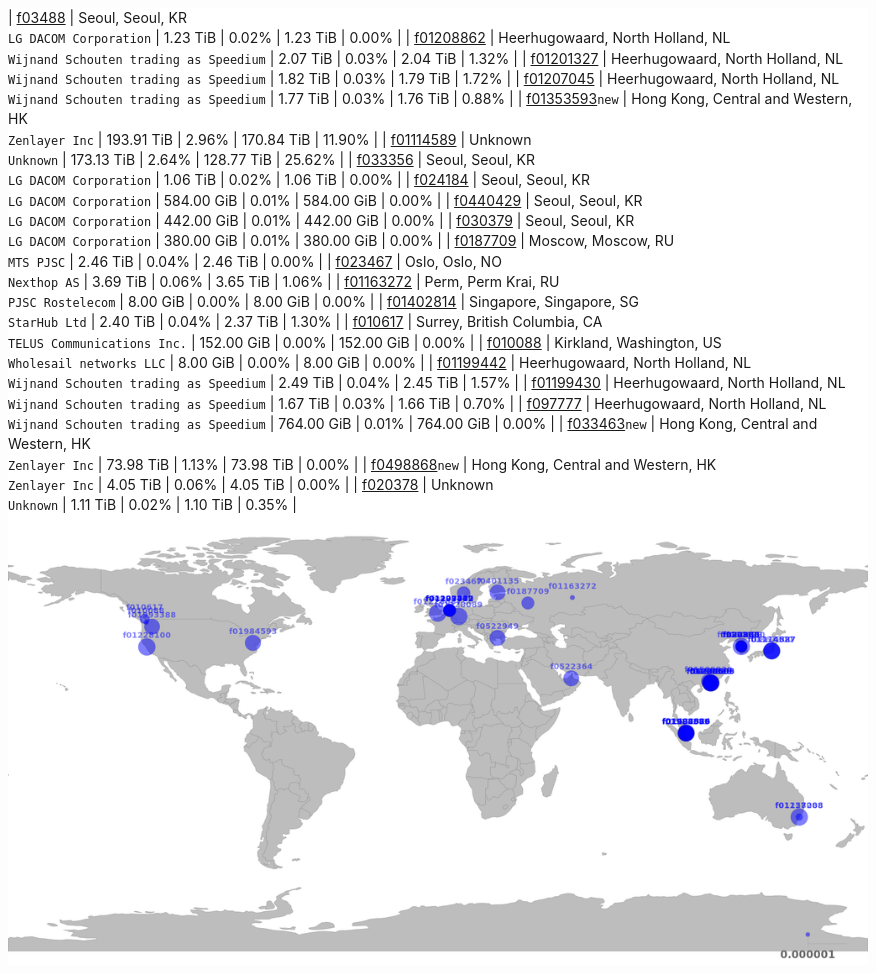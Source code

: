 | [f03488](https://filfox.info/en/address/f03488)             |                                 Seoul, Seoul, KR<br/>`LG DACOM Corporation` |           1.23 TiB |      0.02% |    1.23 TiB |           0.00% |
| [f01208862](https://filfox.info/en/address/f01208862)       | Heerhugowaard, North Holland, NL<br/>`Wijnand Schouten trading as Speedium` |           2.07 TiB |      0.03% |    2.04 TiB |           1.32% |
| [f01201327](https://filfox.info/en/address/f01201327)       | Heerhugowaard, North Holland, NL<br/>`Wijnand Schouten trading as Speedium` |           1.82 TiB |      0.03% |    1.79 TiB |           1.72% |
| [f01207045](https://filfox.info/en/address/f01207045)       | Heerhugowaard, North Holland, NL<br/>`Wijnand Schouten trading as Speedium` |           1.77 TiB |      0.03% |    1.76 TiB |           0.88% |
| [f01353593](https://filfox.info/en/address/f01353593)`new`  |                       Hong Kong, Central and Western, HK<br/>`Zenlayer Inc` |         193.91 TiB |      2.96% |  170.84 TiB |          11.90% |
| [f01114589](https://filfox.info/en/address/f01114589)       |                                                       Unknown<br/>`Unknown` |         173.13 TiB |      2.64% |  128.77 TiB |          25.62% |
| [f033356](https://filfox.info/en/address/f033356)           |                                 Seoul, Seoul, KR<br/>`LG DACOM Corporation` |           1.06 TiB |      0.02% |    1.06 TiB |           0.00% |
| [f024184](https://filfox.info/en/address/f024184)           |                                 Seoul, Seoul, KR<br/>`LG DACOM Corporation` |         584.00 GiB |      0.01% |  584.00 GiB |           0.00% |
| [f0440429](https://filfox.info/en/address/f0440429)         |                                 Seoul, Seoul, KR<br/>`LG DACOM Corporation` |         442.00 GiB |      0.01% |  442.00 GiB |           0.00% |
| [f030379](https://filfox.info/en/address/f030379)           |                                 Seoul, Seoul, KR<br/>`LG DACOM Corporation` |         380.00 GiB |      0.01% |  380.00 GiB |           0.00% |
| [f0187709](https://filfox.info/en/address/f0187709)         |                                           Moscow, Moscow, RU<br/>`MTS PJSC` |           2.46 TiB |      0.04% |    2.46 TiB |           0.00% |
| [f023467](https://filfox.info/en/address/f023467)           |                                             Oslo, Oslo, NO<br/>`Nexthop AS` |           3.69 TiB |      0.06% |    3.65 TiB |           1.06% |
| [f01163272](https://filfox.info/en/address/f01163272)       |                                   Perm, Perm Krai, RU<br/>`PJSC Rostelecom` |           8.00 GiB |      0.00% |    8.00 GiB |           0.00% |
| [f01402814](https://filfox.info/en/address/f01402814)       |                                  Singapore, Singapore, SG<br/>`StarHub Ltd` |           2.40 TiB |      0.04% |    2.37 TiB |           1.30% |
| [f010617](https://filfox.info/en/address/f010617)           |                Surrey, British Columbia, CA<br/>`TELUS Communications Inc.` |         152.00 GiB |      0.00% |  152.00 GiB |           0.00% |
| [f010088](https://filfox.info/en/address/f010088)           |                       Kirkland, Washington, US<br/>`Wholesail networks LLC` |           8.00 GiB |      0.00% |    8.00 GiB |           0.00% |
| [f01199442](https://filfox.info/en/address/f01199442)       | Heerhugowaard, North Holland, NL<br/>`Wijnand Schouten trading as Speedium` |           2.49 TiB |      0.04% |    2.45 TiB |           1.57% |
| [f01199430](https://filfox.info/en/address/f01199430)       | Heerhugowaard, North Holland, NL<br/>`Wijnand Schouten trading as Speedium` |           1.67 TiB |      0.03% |    1.66 TiB |           0.70% |
| [f097777](https://filfox.info/en/address/f097777)           | Heerhugowaard, North Holland, NL<br/>`Wijnand Schouten trading as Speedium` |         764.00 GiB |      0.01% |  764.00 GiB |           0.00% |
| [f033463](https://filfox.info/en/address/f033463)`new`      |                       Hong Kong, Central and Western, HK<br/>`Zenlayer Inc` |          73.98 TiB |      1.13% |   73.98 TiB |           0.00% |
| [f0498868](https://filfox.info/en/address/f0498868)`new`    |                       Hong Kong, Central and Western, HK<br/>`Zenlayer Inc` |           4.05 TiB |      0.06% |    4.05 TiB |           0.00% |
| [f020378](https://filfox.info/en/address/f020378)           |                                                       Unknown<br/>`Unknown` |           1.11 TiB |      0.02% |    1.10 TiB |           0.35% |

<img src="https://raw.githubusercontent.com/data-preservation-programs/filplus-checker-assets/main/filecoin-project/filecoin-plus-large-datasets/issues/1337/1677621950053.png"/>
